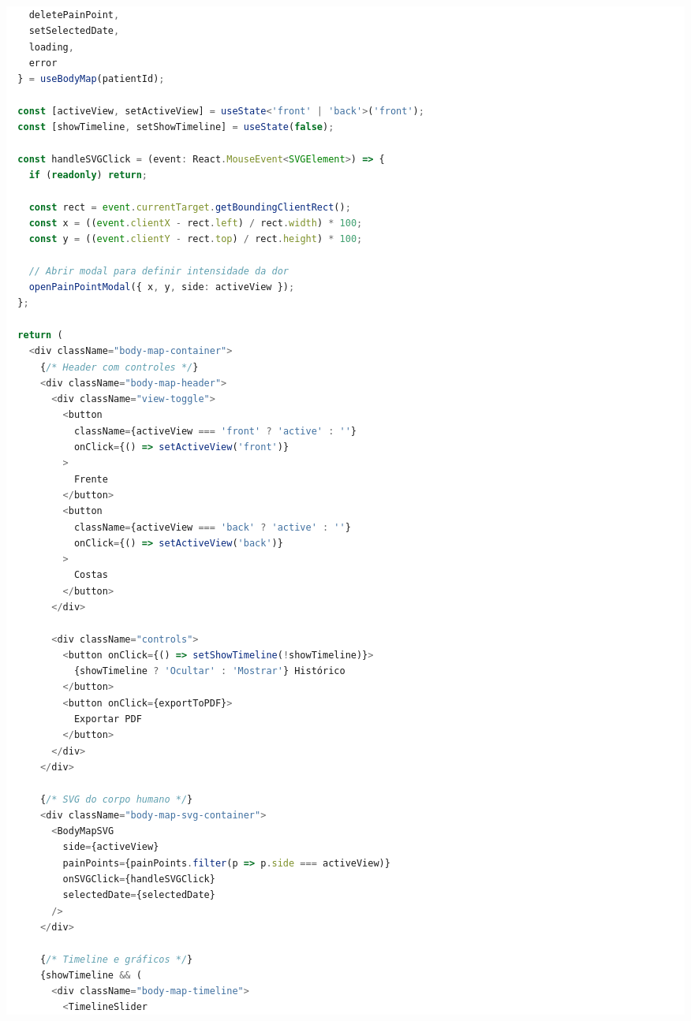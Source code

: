 ```typescript
    deletePainPoint,
    setSelectedDate,
    loading,
    error
  } = useBodyMap(patientId);

  const [activeView, setActiveView] = useState<'front' | 'back'>('front');
  const [showTimeline, setShowTimeline] = useState(false);

  const handleSVGClick = (event: React.MouseEvent<SVGElement>) => {
    if (readonly) return;
    
    const rect = event.currentTarget.getBoundingClientRect();
    const x = ((event.clientX - rect.left) / rect.width) * 100;
    const y = ((event.clientY - rect.top) / rect.height) * 100;
    
    // Abrir modal para definir intensidade da dor
    openPainPointModal({ x, y, side: activeView });
  };

  return (
    <div className="body-map-container">
      {/* Header com controles */}
      <div className="body-map-header">
        <div className="view-toggle">
          <button 
            className={activeView === 'front' ? 'active' : ''}
            onClick={() => setActiveView('front')}
          >
            Frente
          </button>
          <button 
            className={activeView === 'back' ? 'active' : ''}
            onClick={() => setActiveView('back')}
          >
            Costas
          </button>
        </div>
        
        <div className="controls">
          <button onClick={() => setShowTimeline(!showTimeline)}>
            {showTimeline ? 'Ocultar' : 'Mostrar'} Histórico
          </button>
          <button onClick={exportToPDF}>
            Exportar PDF
          </button>
        </div>
      </div>

      {/* SVG do corpo humano */}
      <div className="body-map-svg-container">
        <BodyMapSVG
          side={activeView}
          painPoints={painPoints.filter(p => p.side === activeView)}
          onSVGClick={handleSVGClick}
          selectedDate={selectedDate}
        />
      </div>

      {/* Timeline e gráficos */}
      {showTimeline && (
        <div className="body-map-timeline">
          <TimelineSlider
```